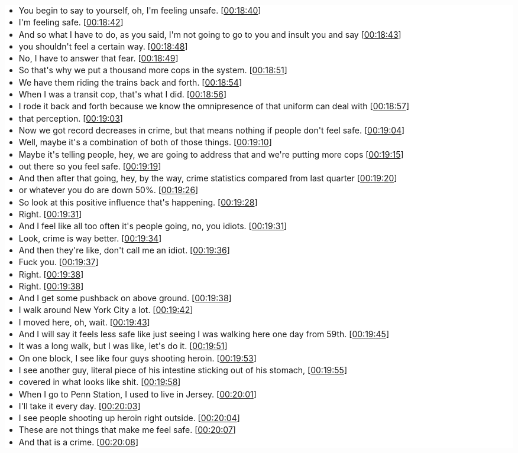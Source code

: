 *  You begin to say to yourself, oh, I'm feeling unsafe. [[00:18:40](https://www.youtube.com/watch?v=xiZDvERO16s&t=1120.02s)]
*  I'm feeling safe. [[00:18:42](https://www.youtube.com/watch?v=xiZDvERO16s&t=1122.98s)]
*  And so what I have to do, as you said, I'm not going to go to you and insult you and say [[00:18:43](https://www.youtube.com/watch?v=xiZDvERO16s&t=1123.6999999999998s)]
*  you shouldn't feel a certain way. [[00:18:48](https://www.youtube.com/watch?v=xiZDvERO16s&t=1128.6599999999999s)]
*  No, I have to answer that fear. [[00:18:49](https://www.youtube.com/watch?v=xiZDvERO16s&t=1129.9399999999998s)]
*  So that's why we put a thousand more cops in the system. [[00:18:51](https://www.youtube.com/watch?v=xiZDvERO16s&t=1131.86s)]
*  We have them riding the trains back and forth. [[00:18:54](https://www.youtube.com/watch?v=xiZDvERO16s&t=1134.4199999999998s)]
*  When I was a transit cop, that's what I did. [[00:18:56](https://www.youtube.com/watch?v=xiZDvERO16s&t=1136.34s)]
*  I rode it back and forth because we know the omnipresence of that uniform can deal with [[00:18:57](https://www.youtube.com/watch?v=xiZDvERO16s&t=1137.94s)]
*  that perception. [[00:19:03](https://www.youtube.com/watch?v=xiZDvERO16s&t=1143.14s)]
*  Now we got record decreases in crime, but that means nothing if people don't feel safe. [[00:19:04](https://www.youtube.com/watch?v=xiZDvERO16s&t=1144.18s)]
*  Well, maybe it's a combination of both of those things. [[00:19:10](https://www.youtube.com/watch?v=xiZDvERO16s&t=1150.18s)]
*  Maybe it's telling people, hey, we are going to address that and we're putting more cops [[00:19:15](https://www.youtube.com/watch?v=xiZDvERO16s&t=1155.14s)]
*  out there so you feel safe. [[00:19:19](https://www.youtube.com/watch?v=xiZDvERO16s&t=1159.54s)]
*  And then after that going, hey, by the way, crime statistics compared from last quarter [[00:19:20](https://www.youtube.com/watch?v=xiZDvERO16s&t=1160.98s)]
*  or whatever you do are down 50%. [[00:19:26](https://www.youtube.com/watch?v=xiZDvERO16s&t=1166.82s)]
*  So look at this positive influence that's happening. [[00:19:28](https://www.youtube.com/watch?v=xiZDvERO16s&t=1168.98s)]
*  Right. [[00:19:31](https://www.youtube.com/watch?v=xiZDvERO16s&t=1171.22s)]
*  And I feel like all too often it's people going, no, you idiots. [[00:19:31](https://www.youtube.com/watch?v=xiZDvERO16s&t=1171.46s)]
*  Look, crime is way better. [[00:19:34](https://www.youtube.com/watch?v=xiZDvERO16s&t=1174.98s)]
*  And then they're like, don't call me an idiot. [[00:19:36](https://www.youtube.com/watch?v=xiZDvERO16s&t=1176.34s)]
*  Fuck you. [[00:19:37](https://www.youtube.com/watch?v=xiZDvERO16s&t=1177.7s)]
*  Right. [[00:19:38](https://www.youtube.com/watch?v=xiZDvERO16s&t=1178.26s)]
*  Right. [[00:19:38](https://www.youtube.com/watch?v=xiZDvERO16s&t=1178.5s)]
*  And I get some pushback on above ground. [[00:19:38](https://www.youtube.com/watch?v=xiZDvERO16s&t=1178.8999999999999s)]
*  I walk around New York City a lot. [[00:19:42](https://www.youtube.com/watch?v=xiZDvERO16s&t=1182.1799999999998s)]
*  I moved here, oh, wait. [[00:19:43](https://www.youtube.com/watch?v=xiZDvERO16s&t=1183.86s)]
*  And I will say it feels less safe like just seeing I was walking here one day from 59th. [[00:19:45](https://www.youtube.com/watch?v=xiZDvERO16s&t=1185.3s)]
*  It was a long walk, but I was like, let's do it. [[00:19:51](https://www.youtube.com/watch?v=xiZDvERO16s&t=1191.06s)]
*  On one block, I see like four guys shooting heroin. [[00:19:53](https://www.youtube.com/watch?v=xiZDvERO16s&t=1193.3s)]
*  I see another guy, literal piece of his intestine sticking out of his stomach, [[00:19:55](https://www.youtube.com/watch?v=xiZDvERO16s&t=1195.46s)]
*  covered in what looks like shit. [[00:19:58](https://www.youtube.com/watch?v=xiZDvERO16s&t=1198.66s)]
*  When I go to Penn Station, I used to live in Jersey. [[00:20:01](https://www.youtube.com/watch?v=xiZDvERO16s&t=1201.38s)]
*  I'll take it every day. [[00:20:03](https://www.youtube.com/watch?v=xiZDvERO16s&t=1203.46s)]
*  I see people shooting up heroin right outside. [[00:20:04](https://www.youtube.com/watch?v=xiZDvERO16s&t=1204.58s)]
*  These are not things that make me feel safe. [[00:20:07](https://www.youtube.com/watch?v=xiZDvERO16s&t=1207.06s)]
*  And that is a crime. [[00:20:08](https://www.youtube.com/watch?v=xiZDvERO16s&t=1208.9s)]